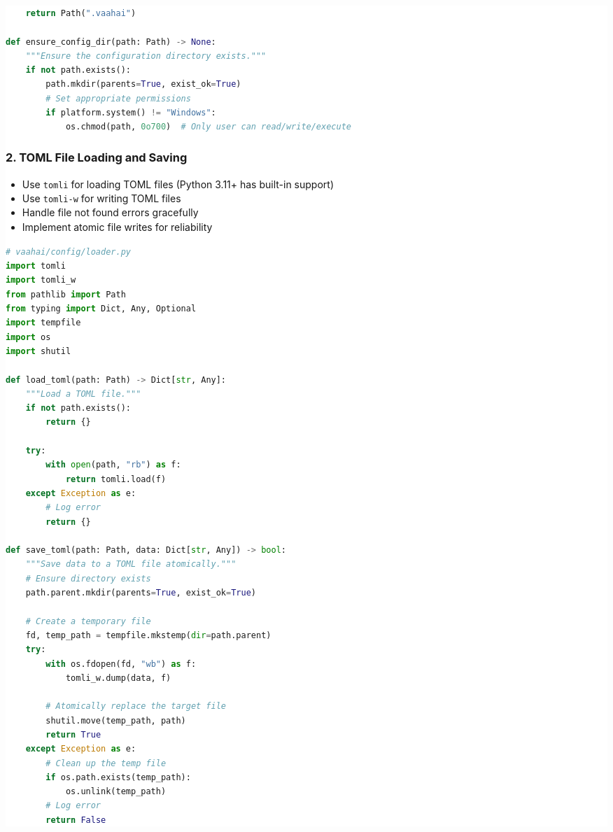 ```python
    return Path(".vaahai")

def ensure_config_dir(path: Path) -> None:
    """Ensure the configuration directory exists."""
    if not path.exists():
        path.mkdir(parents=True, exist_ok=True)
        # Set appropriate permissions
        if platform.system() != "Windows":
            os.chmod(path, 0o700)  # Only user can read/write/execute
```

### 2. TOML File Loading and Saving

- Use `tomli` for loading TOML files (Python 3.11+ has built-in support)
- Use `tomli-w` for writing TOML files
- Handle file not found errors gracefully
- Implement atomic file writes for reliability

```python
# vaahai/config/loader.py
import tomli
import tomli_w
from pathlib import Path
from typing import Dict, Any, Optional
import tempfile
import os
import shutil

def load_toml(path: Path) -> Dict[str, Any]:
    """Load a TOML file."""
    if not path.exists():
        return {}

    try:
        with open(path, "rb") as f:
            return tomli.load(f)
    except Exception as e:
        # Log error
        return {}

def save_toml(path: Path, data: Dict[str, Any]) -> bool:
    """Save data to a TOML file atomically."""
    # Ensure directory exists
    path.parent.mkdir(parents=True, exist_ok=True)

    # Create a temporary file
    fd, temp_path = tempfile.mkstemp(dir=path.parent)
    try:
        with os.fdopen(fd, "wb") as f:
            tomli_w.dump(data, f)

        # Atomically replace the target file
        shutil.move(temp_path, path)
        return True
    except Exception as e:
        # Clean up the temp file
        if os.path.exists(temp_path):
            os.unlink(temp_path)
        # Log error
        return False
```
